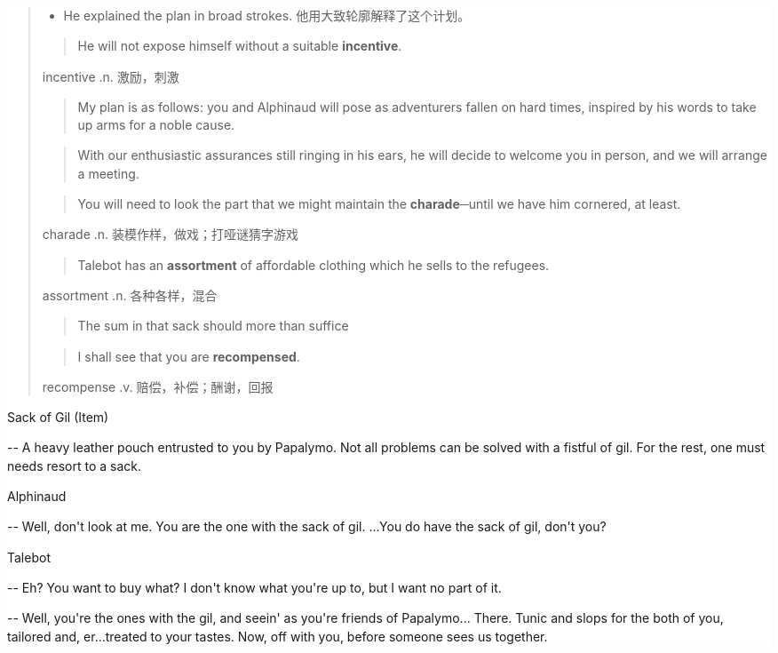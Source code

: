 >
> * He explained the plan in broad strokes. 他用大致轮廓解释了这个计划。
>
>> He will not expose himself without a suitable <b class="text-red-500">incentive</b>.
>>
>
> incentive   .n. 激励，刺激
>
>> My plan is as follows: you and Alphinaud will pose as adventurers fallen on hard times, inspired by his words to take up arms for a noble cause.
>>
>
>> With our enthusiastic assurances still ringing in his ears, he will decide to welcome you in person, and we will arrange a meeting.
>>
>
>> You will need to look the part that we might maintain the <b class="text-red-500">charade</b>─until we have him cornered, at least.
>>
>
> charade   .n. 装模作样，做戏；打哑谜猜字游戏
>
>> Talebot has an <b class="text-red-500">assortment</b> of affordable clothing which he sells to the refugees.
>>
>
> assortment  .n. 各种各样，混合
>
>> The sum in that sack should more than suffice
>>
>
>> I shall see that you are <b class="text-red-500">recompensed</b>.
>>
>
> recompense   .v. 赔偿，补偿；酬谢，回报

<div class="border-4 p-6">
Sack of Gil (Item)

-- A heavy leather pouch entrusted to you by Papalymo. Not all problems can be solved with a fistful of gil. For the rest, one must needs resort to a sack.

Alphinaud

-- Well, don't look at me. You are the one with the sack of gil. ...You do have the sack of gil, don't you?

Talebot

-- Eh? You want to buy what? I don't know what you're up to, but I want no part of it.

-- Well, you're the ones with the gil, and seein' as you're friends of Papalymo... There. Tunic and slops for the both of you, tailored and, er...treated to your tastes. Now, off with you, before someone sees us together.

